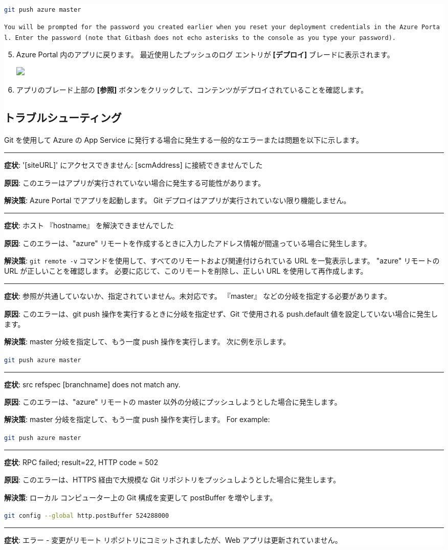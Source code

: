 ```bash  
git push azure master
```
    You will be prompted for the password you created earlier when you reset your deployment credentials in the Azure Portal. Enter the password (note that Gitbash does not echo asterisks to the console as you type your password). 
5. Azure Portal 内のアプリに戻ります。 最近使用したプッシュのログ エントリが **[デプロイ]** ブレードに表示されます。 
   
    ![](./media/app-service-deploy-local-git/deployment_history.png)
6. アプリのブレード上部の **[参照]** ボタンをクリックして、コンテンツがデプロイされていることを確認します。 

## <a name="Step5"></a>トラブルシューティング
Git を使用して Azure の App Service に発行する場合に発生する一般的なエラーまたは問題を以下に示します。

- - -
**症状**: '[siteURL]' にアクセスできません: [scmAddress] に接続できませんでした

**原因**: このエラーはアプリが実行されていない場合に発生する可能性があります。

**解決策**: Azure Portal でアプリを起動します。 Git デプロイはアプリが実行されていない限り機能しません。 

- - -
**症状**: ホスト 『hostname』 を解決できませんでした

**原因**: このエラーは、"azure" リモートを作成するときに入力したアドレス情報が間違っている場合に発生します。

**解決策**: `git remote -v` コマンドを使用して、すべてのリモートおよび関連付けられている URL を一覧表示します。 "azure" リモートの URL が正しいことを確認します。 必要に応じて、このリモートを削除し、正しい URL を使用して再作成します。

- - -
**症状**: 参照が共通していないか、指定されていません。未対応です。 『master』 などの分岐を指定する必要があります。

**原因**: このエラーは、git push 操作を実行するときに分岐を指定せず、Git で使用される push.default 値を設定していない場合に発生します。

**解決策**: master 分岐を指定して、もう一度 push 操作を実行します。 次に例を示します。

```bash  
git push azure master
```
- - -
**症状**: src refspec [branchname] does not match any.

**原因**: このエラーは、"azure" リモートの master 以外の分岐にプッシュしようとした場合に発生します。

**解決策**: master 分岐を指定して、もう一度 push 操作を実行します。 For example:

```bash  
git push azure master
```
- - -
**症状**: RPC failed; result=22, HTTP code = 502

**原因**: このエラーは、HTTPS 経由で大規模な Git リポジトリをプッシュしようとした場合に発生します。

**解決策**: ローカル コンピューター上の Git 構成を変更して postBuffer を増やします。

```bash  
git config --global http.postBuffer 524288000
```
- - -
**症状**: エラー - 変更がリモート リポジトリにコミットされましたが、Web アプリは更新されていません。


[Azure Developer Center]: http://www.windowsazure.com/en-us/develop/overview/
[ローカル Git]: https://portal.azure.com
[Git website]: http://git-scm.com
[Installing Git]: http://git-scm.com/book/en/Getting-Started-Installing-Git
[Azure コマンド ライン インターフェイス]: https://azure.microsoft.com/en-us/documentation/articles/xplat-cli-azure-resource-manager/
[Using Git with CodePlex]: http://codeplex.codeplex.com/wikipage?title=Using%20Git%20with%20CodePlex&referringTitle=Source%20control%20clients&ProjectName=codeplex
[Quick Start - Mercurial]: http://mercurial.selenic.com/wiki/QuickStart